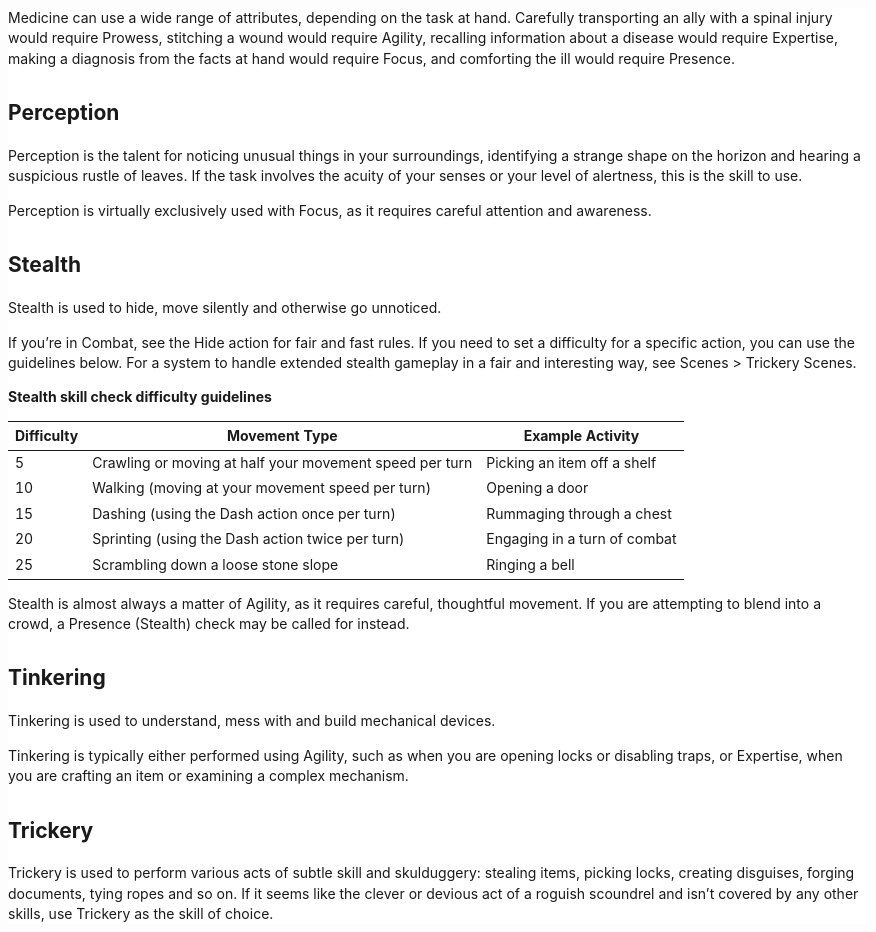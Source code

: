 Medicine can use a wide range of attributes, depending on the task at hand.
Carefully transporting an ally with a spinal injury would require Prowess, stitching a wound would require Agility, recalling information about a disease would require Expertise, making a diagnosis from the facts at hand would require Focus, and comforting the ill would require Presence.

## Perception

Perception is the talent for noticing unusual things in your surroundings, identifying a strange shape on the horizon and hearing a suspicious rustle of leaves. If the task involves the acuity of your senses or your level of alertness, this is the skill to use.

Perception is virtually exclusively used with Focus, as it requires careful attention and awareness.

## Stealth

Stealth is used to hide, move silently and otherwise go unnoticed.

If you’re in Combat, see the Hide action for fair and fast rules.
If you need to set a difficulty for a specific action, you can use the guidelines below.
For a system to handle extended stealth gameplay in a fair and interesting way, see Scenes > Trickery Scenes.

**Stealth skill check difficulty guidelines**

| Difficulty | Movement Type                                           | Example Activity             |
| ---------- | ------------------------------------------------------- | ---------------------------- |
| 5          | Crawling or moving at half your movement speed per turn | Picking an item off a shelf  |
| 10         | Walking (moving at your movement speed per turn)        | Opening a door               |
| 15         | Dashing (using the Dash action once per turn)           | Rummaging through a chest    |
| 20         | Sprinting (using the Dash action twice per turn)        | Engaging in a turn of combat |
| 25         | Scrambling down a loose stone slope                     | Ringing a bell               |

Stealth is almost always a matter of Agility, as it requires careful, thoughtful movement.
If you are attempting to blend into a crowd, a Presence (Stealth) check may be called for instead.

## Tinkering

Tinkering is used to understand, mess with and build mechanical devices.

Tinkering is typically either performed using Agility, such as when you are opening locks or disabling traps, or Expertise, when you are crafting an item or examining a complex mechanism.

## Trickery

Trickery is used to perform various acts of subtle skill and skulduggery: stealing items, picking locks, creating disguises, forging documents, tying ropes and so on.
If it seems like the clever or devious act of a roguish scoundrel and isn’t covered by any other skills, use Trickery as the skill of choice.
